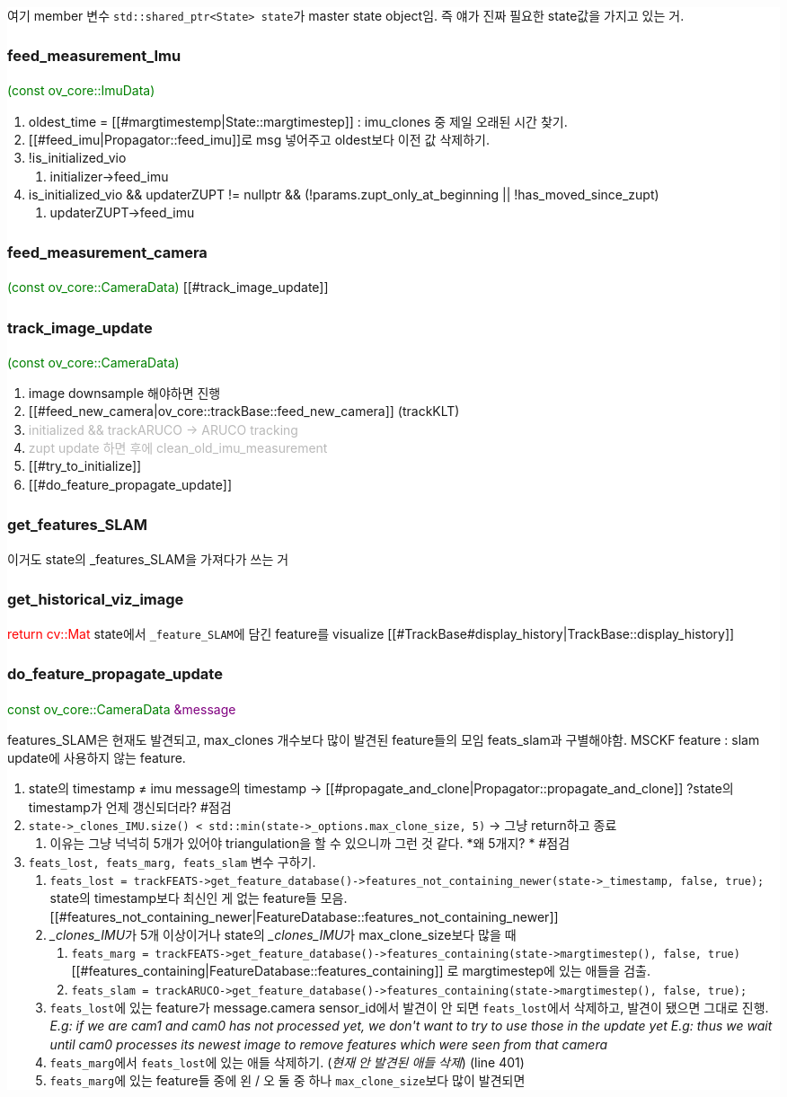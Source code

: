 여기 member 변수 `std::shared_ptr<State> state`가 master state object임. 즉 얘가 진짜 필요한 state값을 가지고 있는 거.
### feed_measurement_Imu
<span style="color:green">(const ov_core::ImuData)</span>

1. oldest_time = [[#margtimestemp|State::margtimestep]] : imu_clones 중 제일 오래된 시간 찾기.
2. [[#feed_imu|Propagator::feed_imu]]로 msg 넣어주고 oldest보다 이전 값 삭제하기.
4. !is_initialized_vio 
	1. initializer→feed_imu
5. is_initialized_vio && updaterZUPT != nullptr && (!params.zupt_only_at_beginning || !has_moved_since_zupt)
	1. updaterZUPT→feed_imu
### feed_measurement_camera
<span style="color:green">(const ov_core::CameraData)</span>
[[#track_image_update]]

### track_image_update
<span style="color:green">(const ov_core::CameraData)</span>
1. image downsample 해야하면 진행
2. [[#feed_new_camera|ov_core::trackBase::feed_new_camera]] (trackKLT)
3. <span style="color:#B9B9B9"> initialized && trackARUCO → ARUCO tracking</span>
4. <span style="color:#B9B9B9"> zupt update 하면 후에 clean_old_imu_measurement </span>
5. [[#try_to_initialize]] 
6. [[#do_feature_propagate_update]] 

### get_features_SLAM
이거도 state의 _features_SLAM을 가져다가 쓰는 거

### get_historical_viz_image
<span style="color:red"> return cv::Mat </span>
state에서 `_feature_SLAM`에 담긴 feature를 visualize
[[#TrackBase#display_history|TrackBase::display_history]]
### do_feature_propagate_update
<span style="color:green">const ov_core::CameraData <span style="color:purple">&message</span></span>

features_SLAM은 현재도 발견되고, max_clones 개수보다 많이 발견된 feature들의 모임
feats_slam과 구별해야함.
MSCKF feature : slam update에 사용하지 않는 feature.

1. state의 timestamp ≠ imu message의 timestamp → [[#propagate_and_clone|Propagator::propagate_and_clone]] ?state의 timestamp가 언제 갱신되더라? #점검 
2. `state->_clones_IMU.size() < std::min(state->_options.max_clone_size, 5)` → 그냥 return하고 종료
	1. 이유는 그냥 넉넉히 5개가 있어야 triangulation을 할 수 있으니까 그런 것 같다. *왜 5개지? *    #점검 
3. `feats_lost, feats_marg, feats_slam` 변수 구하기.
	1. `feats_lost = trackFEATS->get_feature_database()->features_not_containing_newer(state->_timestamp, false, true);` 
	  state의  timestamp보다 최신인 게 없는 feature들 모음.
	  [[#features_not_containing_newer|FeatureDatabase::features_not_containing_newer]]
	2. *_clones_IMU*가 5개 이상이거나 state의 *_clones_IMU*가 max_clone_size보다 많을 때
		1. `feats_marg = trackFEATS->get_feature_database()->features_containing(state->margtimestep(), false, true)`
	     [[#features_containing|FeatureDatabase::features_containing]] 로 margtimestep에 있는 애들을 검출.
	     2. `feats_slam = trackARUCO->get_feature_database()->features_containing(state->margtimestep(), false, true);`
	3. `feats_lost`에 있는 feature가 message.camera sensor_id에서 발견이 안 되면 `feats_lost`에서 삭제하고, 발견이 됐으면 그대로 진행.
			*E.g: if we are cam1 and cam0 has not processed yet, we don't want to try to use those in the update yet
			E.g: thus we wait until cam0 processes its newest image to remove features which were seen from that camera* 
	4. `feats_marg`에서 `feats_lost`에 있는 애들 삭제하기. (*현재 안 발견된 애들 삭제*) (line 401)
	5. `feats_marg`에 있는 feature들 중에 왼 / 오 둘 중 하나 `max_clone_size`보다 많이 발견되면